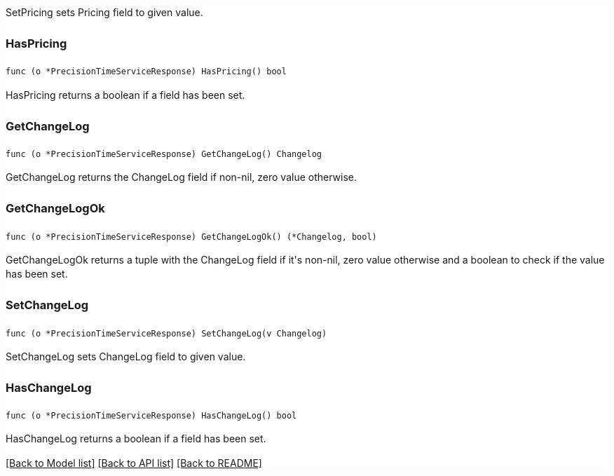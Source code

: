 SetPricing sets Pricing field to given value.

### HasPricing

`func (o *PrecisionTimeServiceResponse) HasPricing() bool`

HasPricing returns a boolean if a field has been set.

### GetChangeLog

`func (o *PrecisionTimeServiceResponse) GetChangeLog() Changelog`

GetChangeLog returns the ChangeLog field if non-nil, zero value otherwise.

### GetChangeLogOk

`func (o *PrecisionTimeServiceResponse) GetChangeLogOk() (*Changelog, bool)`

GetChangeLogOk returns a tuple with the ChangeLog field if it's non-nil, zero value otherwise
and a boolean to check if the value has been set.

### SetChangeLog

`func (o *PrecisionTimeServiceResponse) SetChangeLog(v Changelog)`

SetChangeLog sets ChangeLog field to given value.

### HasChangeLog

`func (o *PrecisionTimeServiceResponse) HasChangeLog() bool`

HasChangeLog returns a boolean if a field has been set.


[[Back to Model list]](../README.md#documentation-for-models) [[Back to API list]](../README.md#documentation-for-api-endpoints) [[Back to README]](../README.md)


